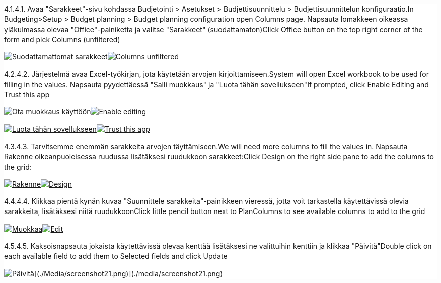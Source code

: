 <span data-ttu-id="26423-195">4.1.</span><span class="sxs-lookup"><span data-stu-id="26423-195">4.1.</span></span> <span data-ttu-id="26423-196">Avaa "Sarakkeet"-sivu kohdassa Budjetointi &gt; Asetukset &gt; Budjettisuunnittelu &gt; Budjettisuunnittelun konfiguraatio.</span><span class="sxs-lookup"><span data-stu-id="26423-196">In Budgeting&gt;Setup &gt; Budget planning &gt; Budget planning configuration open Columns page.</span></span> <span data-ttu-id="26423-197">Napsauta lomakkeen oikeassa yläkulmassa olevaa "Office"-painiketta ja valitse "Sarakkeet" (suodattamaton)</span><span class="sxs-lookup"><span data-stu-id="26423-197">Click Office button on the top right corner of the form and pick Columns (unfiltered)</span></span> 

<span data-ttu-id="26423-198">[![Suodattamattomat sarakkeet](./media/screenshot16.png)](./media/screenshot16.png)</span><span class="sxs-lookup"><span data-stu-id="26423-198">[![Columns unfiltered](./media/screenshot16.png)](./media/screenshot16.png)</span></span> 

<span data-ttu-id="26423-199">4.2.</span><span class="sxs-lookup"><span data-stu-id="26423-199">4.2.</span></span> <span data-ttu-id="26423-200">Järjestelmä avaa Excel-työkirjan, jota käytetään arvojen kirjoittamiseen.</span><span class="sxs-lookup"><span data-stu-id="26423-200">System will open Excel workbook to be used for filling in the values.</span></span> <span data-ttu-id="26423-201">Napsauta pyydettäessä "Salli muokkaus" ja "Luota tähän sovellukseen"</span><span class="sxs-lookup"><span data-stu-id="26423-201">If prompted, click Enable Editing and Trust this app</span></span> 

<span data-ttu-id="26423-202">[![Ota muokkaus käyttöön](./media/screenshot18.png)](./media/screenshot18.png)</span><span class="sxs-lookup"><span data-stu-id="26423-202">[![Enable editing](./media/screenshot18.png)](./media/screenshot18.png)</span></span> 

<span data-ttu-id="26423-203">[![Luota tähän sovellukseen](./media/screenshot17.png)](./media/screenshot17.png)</span><span class="sxs-lookup"><span data-stu-id="26423-203">[![Trust this app](./media/screenshot17.png)](./media/screenshot17.png)</span></span>

<span data-ttu-id="26423-204">4.3.</span><span class="sxs-lookup"><span data-stu-id="26423-204">4.3.</span></span> <span data-ttu-id="26423-205">Tarvitsemme enemmän sarakkeita arvojen täyttämiseen.</span><span class="sxs-lookup"><span data-stu-id="26423-205">We will need more columns to fill the values in.</span></span> <span data-ttu-id="26423-206">Napsauta Rakenne oikeanpuoleisessa ruudussa lisätäksesi ruudukkoon sarakkeet:</span><span class="sxs-lookup"><span data-stu-id="26423-206">Click Design on the right side pane to add the columns to the grid:</span></span> 

<span data-ttu-id="26423-207">[![Rakenne](./media/screenshot19.png)](./media/screenshot19.png)</span><span class="sxs-lookup"><span data-stu-id="26423-207">[![Design](./media/screenshot19.png)](./media/screenshot19.png)</span></span> 

<span data-ttu-id="26423-208">4.4.</span><span class="sxs-lookup"><span data-stu-id="26423-208">4.4.</span></span> <span data-ttu-id="26423-209">Klikkaa pientä kynän kuvaa "Suunnittele sarakkeita"-painikkeen vieressä, jotta voit tarkastella käytettävissä olevia sarakkeita, lisätäksesi niitä ruudukkoon</span><span class="sxs-lookup"><span data-stu-id="26423-209">Click little pencil button next to PlanColumns to see available columns to add to the grid</span></span> 

<span data-ttu-id="26423-210">[![Muokkaa](./media/screenshot20.png)](./media/screenshot20.png)</span><span class="sxs-lookup"><span data-stu-id="26423-210">[![Edit](./media/screenshot20.png)](./media/screenshot20.png)</span></span> 

<span data-ttu-id="26423-211">4.5.</span><span class="sxs-lookup"><span data-stu-id="26423-211">4.5.</span></span> <span data-ttu-id="26423-212">Kaksoisnapsauta jokaista käytettävissä olevaa kenttää lisätäksesi ne valittuihin kenttiin ja klikkaa "Päivitä"</span><span class="sxs-lookup"><span data-stu-id="26423-212">Double click on each available field to add them to Selected fields and click Update</span></span> 

![Päivitä](./media/screenshot21.png)<span data-ttu-id="26423-214">](./Media/screenshot21.png)</span><span class="sxs-lookup"><span data-stu-id="26423-214">](./media/screenshot21.png)</span></span> 
